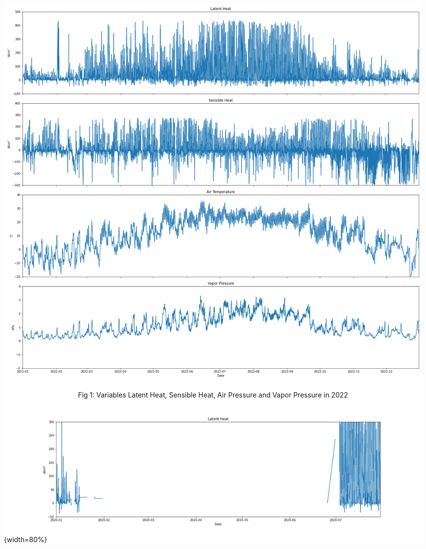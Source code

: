 ![Fig 1: Variables Latent Heat, Sensible Heat, Air Pressure and Vapor Pressure in 2022](./images/Variables.png)

<p align="center">
  Fig 1: Variables Latent Heat, Sensible Heat, Air Pressure and Vapor Pressure in 2022
</p>

![Fig 2: Data Gap in 2020](./images/LatentHeatGap.png){width=80%}
